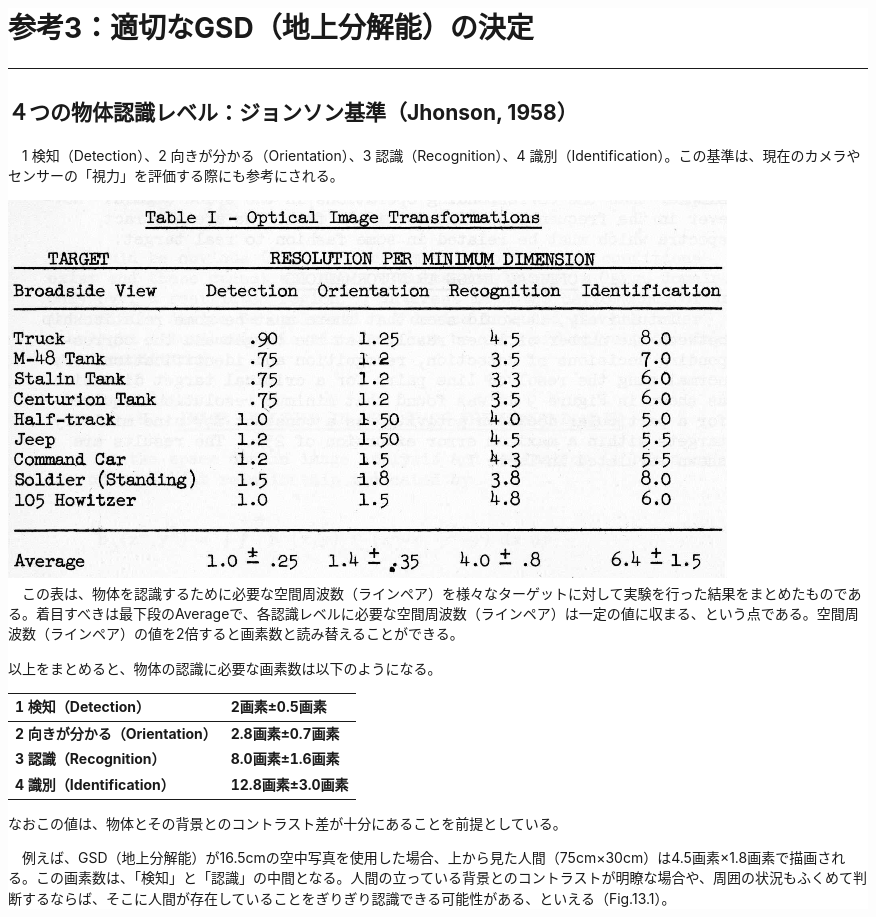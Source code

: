 # 参考3：適切なGSD（地上分解能）の決定
---
## ４つの物体認識レベル：ジョンソン基準（Jhonson, 1958）
　1 検知（Detection）、2 向きが分かる（Orientation）、3 認識（Recognition）、4 識別（Identification）。この基準は、現在のカメラやセンサーの「視力」を評価する際にも参考にされる。

![img](./pic/5.png)  
　この表は、物体を認識するために必要な空間周波数（ラインペア）を様々なターゲットに対して実験を行った結果をまとめたものである。着目すべきは最下段のAverageで、各認識レベルに必要な空間周波数（ラインペア）は一定の値に収まる、という点である。空間周波数（ラインペア）の値を2倍すると画素数と読み替えることができる。　　

 以上をまとめると、物体の認識に必要な画素数は以下のようになる。  

|1 検知（Detection）|2画素±0.5画素|
|:---|:---|
|**2 向きが分かる（Orientation）**|**2.8画素±0.7画素**|
|**3 認識（Recognition）**|**8.0画素±1.6画素**|
|**4 識別（Identification）**|**12.8画素±3.0画素**|

なおこの値は、物体とその背景とのコントラスト差が十分にあることを前提としている。

　例えば、GSD（地上分解能）が16.5cmの空中写真を使用した場合、上から見た人間（75cm×30cm）は4.5画素×1.8画素で描画される。この画素数は、「検知」と「認識」の中間となる。人間の立っている背景とのコントラストが明瞭な場合や、周囲の状況もふくめて判断するならば、そこに人間が存在していることをぎりぎり認識できる可能性がある、といえる（Fig.13.1）。  
